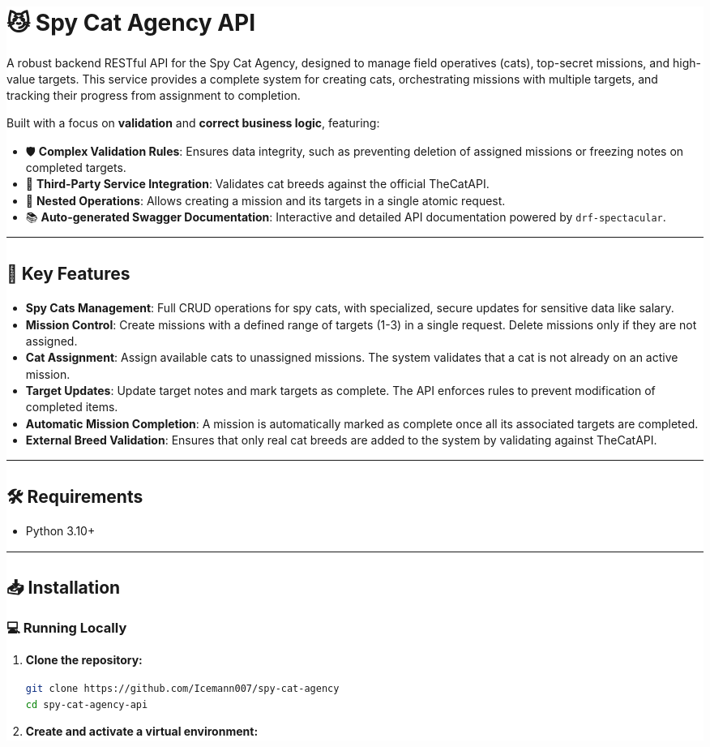 # 😼 Spy Cat Agency API

A robust backend RESTful API for the Spy Cat Agency, designed to manage field operatives (cats), top-secret missions, and high-value targets. This service provides a complete system for creating cats, orchestrating missions with multiple targets, and tracking their progress from assignment to completion.

Built with a focus on **validation** and **correct business logic**, featuring:
* 🛡️ **Complex Validation Rules**: Ensures data integrity, such as preventing deletion of assigned missions or freezing notes on completed targets.
* 🔗 **Third-Party Service Integration**: Validates cat breeds against the official TheCatAPI.
* 🚀 **Nested Operations**: Allows creating a mission and its targets in a single atomic request.
* 📚 **Auto-generated Swagger Documentation**: Interactive and detailed API documentation powered by `drf-spectacular`.

---

## 🚀 Key Features

* **Spy Cats Management**: Full CRUD operations for spy cats, with specialized, secure updates for sensitive data like salary.
* **Mission Control**: Create missions with a defined range of targets (1-3) in a single request. Delete missions only if they are not assigned.
* **Cat Assignment**: Assign available cats to unassigned missions. The system validates that a cat is not already on an active mission.
* **Target Updates**: Update target notes and mark targets as complete. The API enforces rules to prevent modification of completed items.
* **Automatic Mission Completion**: A mission is automatically marked as complete once all its associated targets are completed.
* **External Breed Validation**: Ensures that only real cat breeds are added to the system by validating against TheCatAPI.

---

## 🛠️ Requirements

* Python 3.10+
---

## 📥 Installation

### 💻 Running Locally

1.  **Clone the repository:**
    ```bash
    git clone https://github.com/Icemann007/spy-cat-agency
    cd spy-cat-agency-api
    ```

2.  **Create and activate a virtual environment:**
